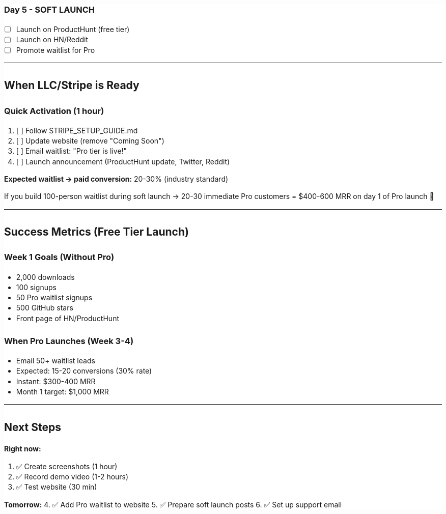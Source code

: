### Day 5 - SOFT LAUNCH
- [ ] Launch on ProductHunt (free tier)
- [ ] Launch on HN/Reddit
- [ ] Promote waitlist for Pro

---

## When LLC/Stripe is Ready

### Quick Activation (1 hour)
1. [ ] Follow STRIPE_SETUP_GUIDE.md
2. [ ] Update website (remove "Coming Soon")
3. [ ] Email waitlist: "Pro tier is live!"
4. [ ] Launch announcement (ProductHunt update, Twitter, Reddit)

**Expected waitlist → paid conversion:** 20-30% (industry standard)

If you build 100-person waitlist during soft launch → 20-30 immediate Pro customers = $400-600 MRR on day 1 of Pro launch 🚀

---

## Success Metrics (Free Tier Launch)

### Week 1 Goals (Without Pro)
- 2,000 downloads
- 100 signups
- 50 Pro waitlist signups
- 500 GitHub stars
- Front page of HN/ProductHunt

### When Pro Launches (Week 3-4)
- Email 50+ waitlist leads
- Expected: 15-20 conversions (30% rate)
- Instant: $300-400 MRR
- Month 1 target: $1,000 MRR

---

## Next Steps

**Right now:**
1. ✅ Create screenshots (1 hour)
2. ✅ Record demo video (1-2 hours)
3. ✅ Test website (30 min)

**Tomorrow:**
4. ✅ Add Pro waitlist to website
5. ✅ Prepare soft launch posts
6. ✅ Set up support email
